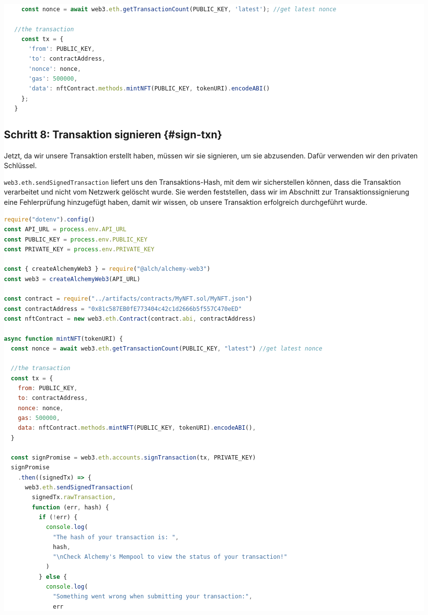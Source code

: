 ```js
     const nonce = await web3.eth.getTransactionCount(PUBLIC_KEY, 'latest'); //get latest nonce

   //the transaction
     const tx = {
       'from': PUBLIC_KEY,
       'to': contractAddress,
       'nonce': nonce,
       'gas': 500000,
       'data': nftContract.methods.mintNFT(PUBLIC_KEY, tokenURI).encodeABI()
     };
   }​
```

## Schritt 8: Transaktion signieren \{#sign-txn}

Jetzt, da wir unsere Transaktion erstellt haben, müssen wir sie signieren, um sie abzusenden. Dafür verwenden wir den privaten Schlüssel.

`web3.eth.sendSignedTransaction` liefert uns den Transaktions-Hash, mit dem wir sicherstellen können, dass die Transaktion verarbeitet und nicht vom Netzwerk gelöscht wurde. Sie werden feststellen, dass wir im Abschnitt zur Transaktionssignierung eine Fehlerprüfung hinzugefügt haben, damit wir wissen, ob unsere Transaktion erfolgreich durchgeführt wurde.

```js
require("dotenv").config()
const API_URL = process.env.API_URL
const PUBLIC_KEY = process.env.PUBLIC_KEY
const PRIVATE_KEY = process.env.PRIVATE_KEY

const { createAlchemyWeb3 } = require("@alch/alchemy-web3")
const web3 = createAlchemyWeb3(API_URL)

const contract = require("../artifacts/contracts/MyNFT.sol/MyNFT.json")
const contractAddress = "0x81c587EB0fE773404c42c1d2666b5f557C470eED"
const nftContract = new web3.eth.Contract(contract.abi, contractAddress)

async function mintNFT(tokenURI) {
  const nonce = await web3.eth.getTransactionCount(PUBLIC_KEY, "latest") //get latest nonce

  //the transaction
  const tx = {
    from: PUBLIC_KEY,
    to: contractAddress,
    nonce: nonce,
    gas: 500000,
    data: nftContract.methods.mintNFT(PUBLIC_KEY, tokenURI).encodeABI(),
  }

  const signPromise = web3.eth.accounts.signTransaction(tx, PRIVATE_KEY)
  signPromise
    .then((signedTx) => {
      web3.eth.sendSignedTransaction(
        signedTx.rawTransaction,
        function (err, hash) {
          if (!err) {
            console.log(
              "The hash of your transaction is: ",
              hash,
              "\nCheck Alchemy's Mempool to view the status of your transaction!"
            )
          } else {
            console.log(
              "Something went wrong when submitting your transaction:",
              err
```